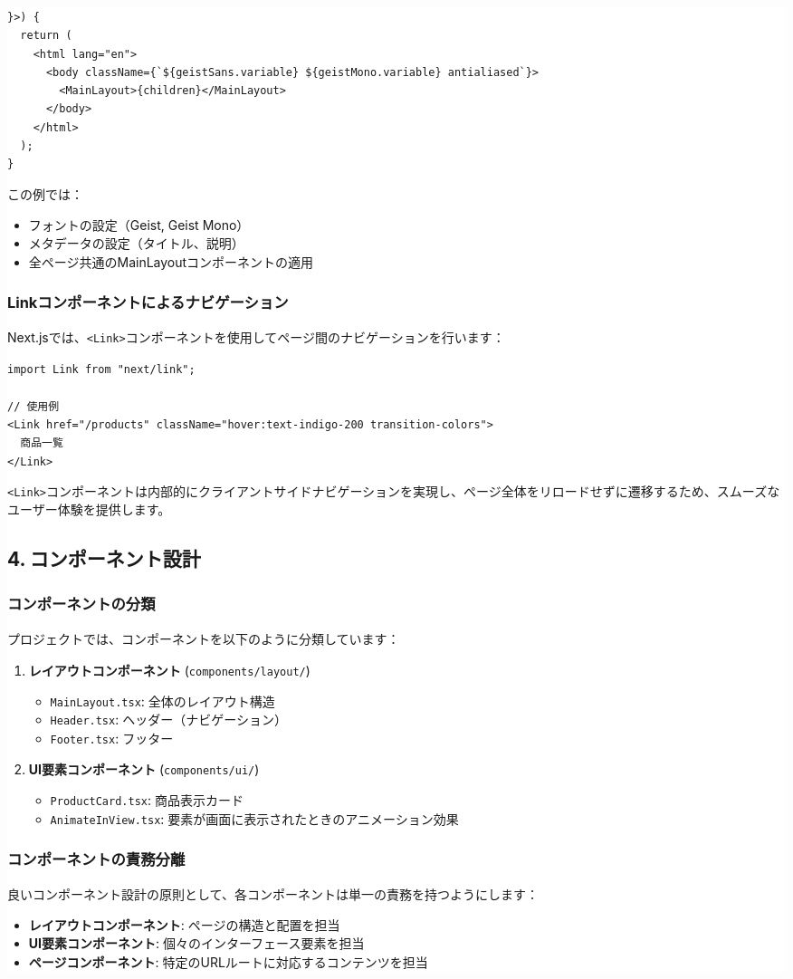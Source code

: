 ```tsx
}>) {
  return (
    <html lang="en">
      <body className={`${geistSans.variable} ${geistMono.variable} antialiased`}>
        <MainLayout>{children}</MainLayout>
      </body>
    </html>
  );
}
```

この例では：

- フォントの設定（Geist, Geist Mono）
- メタデータの設定（タイトル、説明）
- 全ページ共通のMainLayoutコンポーネントの適用

### Linkコンポーネントによるナビゲーション

Next.jsでは、`<Link>`コンポーネントを使用してページ間のナビゲーションを行います：

```tsx
import Link from "next/link";

// 使用例
<Link href="/products" className="hover:text-indigo-200 transition-colors">
  商品一覧
</Link>
```

`<Link>`コンポーネントは内部的にクライアントサイドナビゲーションを実現し、ページ全体をリロードせずに遷移するため、スムーズなユーザー体験を提供します。

## 4. コンポーネント設計

### コンポーネントの分類

プロジェクトでは、コンポーネントを以下のように分類しています：

1. **レイアウトコンポーネント** (`components/layout/`)
   - `MainLayout.tsx`: 全体のレイアウト構造
   - `Header.tsx`: ヘッダー（ナビゲーション）
   - `Footer.tsx`: フッター

2. **UI要素コンポーネント** (`components/ui/`)
   - `ProductCard.tsx`: 商品表示カード
   - `AnimateInView.tsx`: 要素が画面に表示されたときのアニメーション効果

### コンポーネントの責務分離

良いコンポーネント設計の原則として、各コンポーネントは単一の責務を持つようにします：

- **レイアウトコンポーネント**: ページの構造と配置を担当
- **UI要素コンポーネント**: 個々のインターフェース要素を担当
- **ページコンポーネント**: 特定のURLルートに対応するコンテンツを担当
